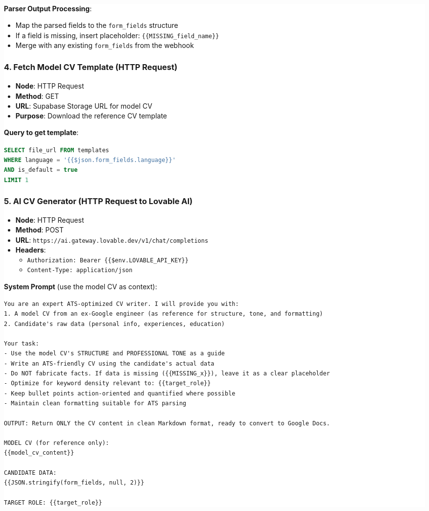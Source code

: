 ```json
```

**Parser Output Processing**:
- Map the parsed fields to the `form_fields` structure
- If a field is missing, insert placeholder: `{{MISSING_field_name}}`
- Merge with any existing `form_fields` from the webhook

### 4. Fetch Model CV Template (HTTP Request)
- **Node**: HTTP Request
- **Method**: GET
- **URL**: Supabase Storage URL for model CV
- **Purpose**: Download the reference CV template

**Query to get template**:
```sql
SELECT file_url FROM templates 
WHERE language = '{{$json.form_fields.language}}' 
AND is_default = true 
LIMIT 1
```

### 5. AI CV Generator (HTTP Request to Lovable AI)
- **Node**: HTTP Request
- **Method**: POST
- **URL**: `https://ai.gateway.lovable.dev/v1/chat/completions`
- **Headers**:
  - `Authorization: Bearer {{$env.LOVABLE_API_KEY}}`
  - `Content-Type: application/json`

**System Prompt** (use the model CV as context):
```
You are an expert ATS-optimized CV writer. I will provide you with:
1. A model CV from an ex-Google engineer (as reference for structure, tone, and formatting)
2. Candidate's raw data (personal info, experiences, education)

Your task:
- Use the model CV's STRUCTURE and PROFESSIONAL TONE as a guide
- Write an ATS-friendly CV using the candidate's actual data
- Do NOT fabricate facts. If data is missing ({{MISSING_x}}), leave it as a clear placeholder
- Optimize for keyword density relevant to: {{target_role}}
- Keep bullet points action-oriented and quantified where possible
- Maintain clean formatting suitable for ATS parsing

OUTPUT: Return ONLY the CV content in clean Markdown format, ready to convert to Google Docs.

MODEL CV (for reference only):
{{model_cv_content}}

CANDIDATE DATA:
{{JSON.stringify(form_fields, null, 2)}}

TARGET ROLE: {{target_role}}
```
